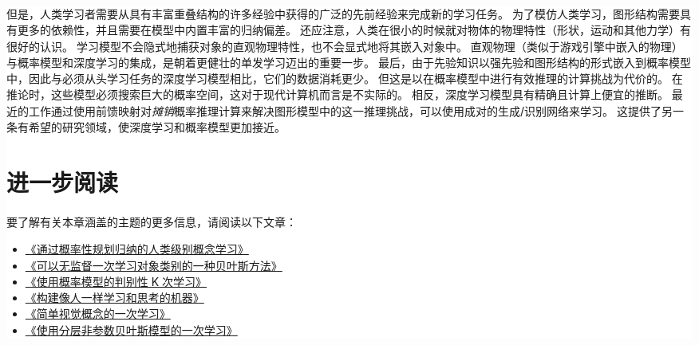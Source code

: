 但是，人类学习者需要从具有丰富重叠结构的许多经验中获得的广泛的先前经验来完成新的学习任务。 为了模仿人类学习，图形结构需要具有更多的依赖性，并且需要在模型中内置丰富的归纳偏差。 还应注意，人类在很小的时候就对物体的物理特性（形状，运动和其他力学）有很好的认识。 学习模型不会隐式地捕获对象的直观物理特性，也不会显式地将其嵌入对象中。 直观物理（类似于游戏引擎中嵌入的物理）与概率模型和深度学习的集成，是朝着更健壮的单发学习迈出的重要一步。 最后，由于先验知识以强先验和图形结构的形式嵌入到概率模型中，因此与必须从头学习任务的深度学习模型相比，它们的数据消耗更少。 但这是以在概率模型中进行有效推理的计算挑战为代价的。 在推论时，这些模型必须搜索巨大的概率空间，这对于现代计算机而言是不实际的。 相反，深度学习模型具有精确且计算上便宜的推断。 最近的工作通过使用前馈映射对*摊销*概率推理计算来解决图形模型中的这一推理挑战，可以使用成对的生成/识别网络来学习。 这提供了另一条有希望的研究领域，使深度学习和概率模型更加接近。

# 进一步阅读

要了解有关本章涵盖的主题的更多信息，请阅读以下文章：

*   [《通过概率性规划归纳的人类级别概念学习》](https://web.mit.edu/cocosci/Papers/Science-2015-Lake-1332-8.pdf)
*   [《可以无监督一次学习对象类别的一种贝叶斯方法》](http://vision.stanford.edu/documents/Fei-Fei_ICCV03.pdf)
*   [《使用概率模型的判别性 K 次学习》](https://arxiv.org/pdf/1706.00326.pdf)
*   [《构建像人一样学习和思考的机器》](http://web.stanford.edu/class/psych209/Readings/LakeEtAlBBS.pdf)
*   [《简单视觉概念的一次学习》](https://cims.nyu.edu/~brenden/LakeEtAl2011CogSci.pdf)
*   [《使用分层非参数贝叶斯模型的一次学习》](https://www.cs.cmu.edu/~rsalakhu/papers/MIT-CSAIL-TR-2010-052.pdf)